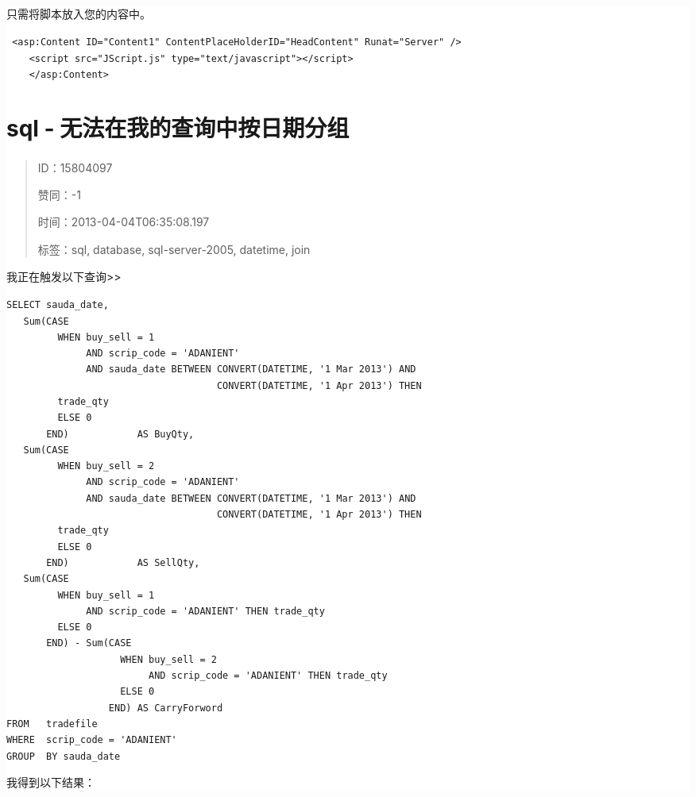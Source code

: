 只需将脚本放入您的内容中。

```
 <asp:Content ID="Content1" ContentPlaceHolderID="HeadContent" Runat="Server" />
    <script src="JScript.js" type="text/javascript"></script> 
    </asp:Content> 
```

# sql - 无法在我的查询中按日期分组

> ID：15804097
> 
> 赞同：-1
> 
> 时间：2013-04-04T06:35:08.197
> 
> 标签：sql, database, sql-server-2005, datetime, join

我正在触发以下查询>>

```
SELECT sauda_date, 
   Sum(CASE 
         WHEN buy_sell = 1 
              AND scrip_code = 'ADANIENT' 
              AND sauda_date BETWEEN CONVERT(DATETIME, '1 Mar 2013') AND 
                                     CONVERT(DATETIME, '1 Apr 2013') THEN 
         trade_qty 
         ELSE 0 
       END)            AS BuyQty, 
   Sum(CASE 
         WHEN buy_sell = 2 
              AND scrip_code = 'ADANIENT' 
              AND sauda_date BETWEEN CONVERT(DATETIME, '1 Mar 2013') AND 
                                     CONVERT(DATETIME, '1 Apr 2013') THEN 
         trade_qty 
         ELSE 0 
       END)            AS SellQty, 
   Sum(CASE 
         WHEN buy_sell = 1 
              AND scrip_code = 'ADANIENT' THEN trade_qty 
         ELSE 0 
       END) - Sum(CASE 
                    WHEN buy_sell = 2 
                         AND scrip_code = 'ADANIENT' THEN trade_qty 
                    ELSE 0 
                  END) AS CarryForword 
FROM   tradefile 
WHERE  scrip_code = 'ADANIENT' 
GROUP  BY sauda_date 
```

我得到以下结果：
